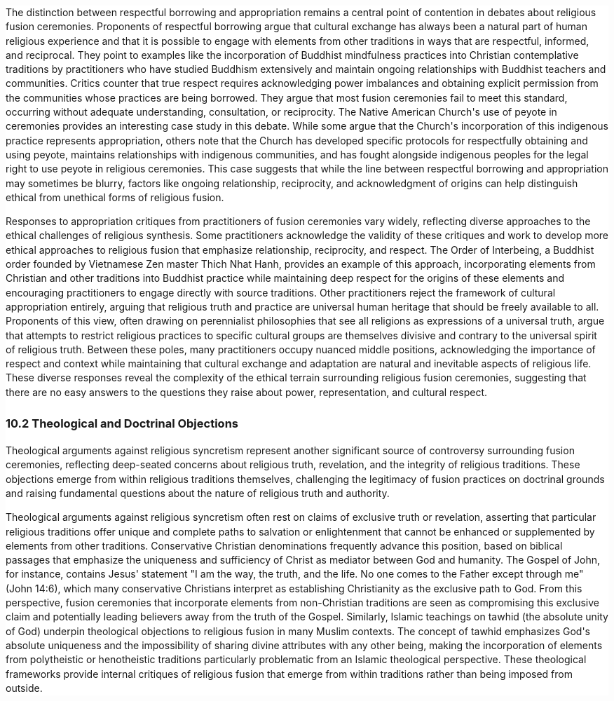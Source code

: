 The distinction between respectful borrowing and appropriation remains a central point of contention in debates about religious fusion ceremonies. Proponents of respectful borrowing argue that cultural exchange has always been a natural part of human religious experience and that it is possible to engage with elements from other traditions in ways that are respectful, informed, and reciprocal. They point to examples like the incorporation of Buddhist mindfulness practices into Christian contemplative traditions by practitioners who have studied Buddhism extensively and maintain ongoing relationships with Buddhist teachers and communities. Critics counter that true respect requires acknowledging power imbalances and obtaining explicit permission from the communities whose practices are being borrowed. They argue that most fusion ceremonies fail to meet this standard, occurring without adequate understanding, consultation, or reciprocity. The Native American Church's use of peyote in ceremonies provides an interesting case study in this debate. While some argue that the Church's incorporation of this indigenous practice represents appropriation, others note that the Church has developed specific protocols for respectfully obtaining and using peyote, maintains relationships with indigenous communities, and has fought alongside indigenous peoples for the legal right to use peyote in religious ceremonies. This case suggests that while the line between respectful borrowing and appropriation may sometimes be blurry, factors like ongoing relationship, reciprocity, and acknowledgment of origins can help distinguish ethical from unethical forms of religious fusion.

Responses to appropriation critiques from practitioners of fusion ceremonies vary widely, reflecting diverse approaches to the ethical challenges of religious synthesis. Some practitioners acknowledge the validity of these critiques and work to develop more ethical approaches to religious fusion that emphasize relationship, reciprocity, and respect. The Order of Interbeing, a Buddhist order founded by Vietnamese Zen master Thich Nhat Hanh, provides an example of this approach, incorporating elements from Christian and other traditions into Buddhist practice while maintaining deep respect for the origins of these elements and encouraging practitioners to engage directly with source traditions. Other practitioners reject the framework of cultural appropriation entirely, arguing that religious truth and practice are universal human heritage that should be freely available to all. Proponents of this view, often drawing on perennialist philosophies that see all religions as expressions of a universal truth, argue that attempts to restrict religious practices to specific cultural groups are themselves divisive and contrary to the universal spirit of religious truth. Between these poles, many practitioners occupy nuanced middle positions, acknowledging the importance of respect and context while maintaining that cultural exchange and adaptation are natural and inevitable aspects of religious life. These diverse responses reveal the complexity of the ethical terrain surrounding religious fusion ceremonies, suggesting that there are no easy answers to the questions they raise about power, representation, and cultural respect.

### 10.2 Theological and Doctrinal Objections

Theological arguments against religious syncretism represent another significant source of controversy surrounding fusion ceremonies, reflecting deep-seated concerns about religious truth, revelation, and the integrity of religious traditions. These objections emerge from within religious traditions themselves, challenging the legitimacy of fusion practices on doctrinal grounds and raising fundamental questions about the nature of religious truth and authority.

Theological arguments against religious syncretism often rest on claims of exclusive truth or revelation, asserting that particular religious traditions offer unique and complete paths to salvation or enlightenment that cannot be enhanced or supplemented by elements from other traditions. Conservative Christian denominations frequently advance this position, based on biblical passages that emphasize the uniqueness and sufficiency of Christ as mediator between God and humanity. The Gospel of John, for instance, contains Jesus' statement "I am the way, the truth, and the life. No one comes to the Father except through me" (John 14:6), which many conservative Christians interpret as establishing Christianity as the exclusive path to God. From this perspective, fusion ceremonies that incorporate elements from non-Christian traditions are seen as compromising this exclusive claim and potentially leading believers away from the truth of the Gospel. Similarly, Islamic teachings on tawhid (the absolute unity of God) underpin theological objections to religious fusion in many Muslim contexts. The concept of tawhid emphasizes God's absolute uniqueness and the impossibility of sharing divine attributes with any other being, making the incorporation of elements from polytheistic or henotheistic traditions particularly problematic from an Islamic theological perspective. These theological frameworks provide internal critiques of religious fusion that emerge from within traditions rather than being imposed from outside.
